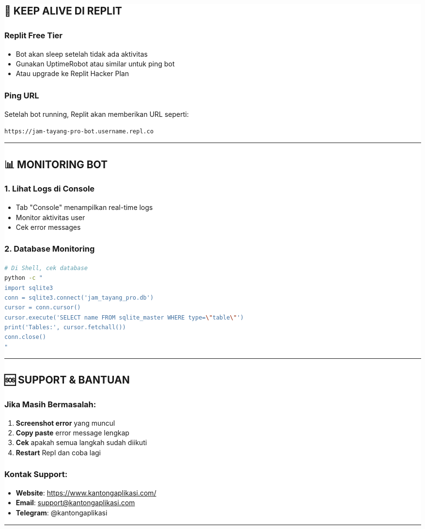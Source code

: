 
## 🔄 **KEEP ALIVE DI REPLIT**

### Replit Free Tier
- Bot akan sleep setelah tidak ada aktivitas
- Gunakan UptimeRobot atau similar untuk ping bot
- Atau upgrade ke Replit Hacker Plan

### Ping URL
Setelah bot running, Replit akan memberikan URL seperti:
```
https://jam-tayang-pro-bot.username.repl.co
```

---

## 📊 **MONITORING BOT**

### 1. Lihat Logs di Console
- Tab "Console" menampilkan real-time logs
- Monitor aktivitas user
- Cek error messages

### 2. Database Monitoring
```bash
# Di Shell, cek database
python -c "
import sqlite3
conn = sqlite3.connect('jam_tayang_pro.db')
cursor = conn.cursor()
cursor.execute('SELECT name FROM sqlite_master WHERE type=\"table\"')
print('Tables:', cursor.fetchall())
conn.close()
"
```

---

## 🆘 **SUPPORT & BANTUAN**

### Jika Masih Bermasalah:
1. **Screenshot error** yang muncul
2. **Copy paste** error message lengkap
3. **Cek** apakah semua langkah sudah diikuti
4. **Restart** Repl dan coba lagi

### Kontak Support:
- **Website**: https://www.kantongaplikasi.com/
- **Email**: support@kantongaplikasi.com
- **Telegram**: @kantongaplikasi

---
